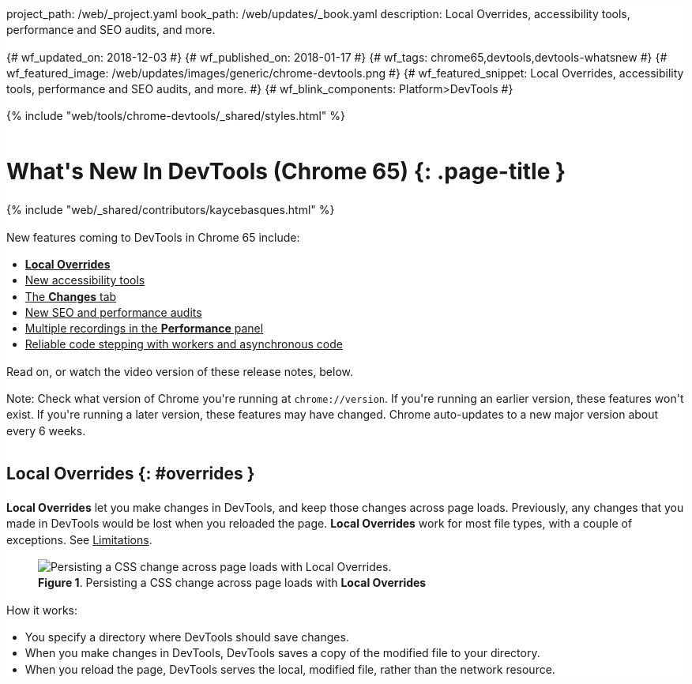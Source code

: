 project_path: /web/_project.yaml book_path: /web/updates/_book.yaml description: Local Overrides, accessibility tools, performance and SEO audits, and more.

{# wf_updated_on: 2018-12-03 #} {# wf_published_on: 2018-01-17 #} {# wf_tags: chrome65,devtools,devtools-whatsnew #} {# wf_featured_image: /web/updates/images/generic/chrome-devtools.png #} {# wf_featured_snippet: Local Overrides, accessibility tools, performance and SEO audits, and more. #} {# wf_blink_components: Platform>DevTools #}

{% include "web/tools/chrome-devtools/_shared/styles.html" %}

# What's New In DevTools (Chrome 65) {: .page-title }

{% include "web/_shared/contributors/kaycebasques.html" %}

New features coming to DevTools in Chrome 65 include:

* [**Local Overrides**](#overrides)
* [New accessibility tools](#a11y)
* [The **Changes** tab](#changes)
* [New SEO and performance audits](#audits)
* [Multiple recordings in the **Performance** panel](#recordings)
* [Reliable code stepping with workers and asynchronous code](#stepping)

Read on, or watch the video version of these release notes, below.

<div class="video-wrapper-full-width">
  <iframe class="devsite-embedded-youtube-video" data-video-id="D1pV7ermy6w"
          data-autohide="1" data-showinfo="0" frameborder="0" allowfullscreen>
  </iframe>
</div>

Note: Check what version of Chrome you're running at `chrome://version`. If you're running an earlier version, these features won't exist. If you're running a later version, these features may have changed. Chrome auto-updates to a new major version about every 6 weeks.

## Local Overrides {: #overrides }

**Local Overrides** let you make changes in DevTools, and keep those changes across page loads. Previously, any changes that you made in DevTools would be lost when you reloaded the page. **Local Overrides** work for most file types, with a couple of exceptions. See [Limitations](#overrides-limitations).

<figure>
  <img src="https://storage.googleapis.com/webfundamentals-assets/updates/2018/01/overrides.gif"
       alt="Persisting a CSS change across page loads with Local Overrides."/>
  <figcaption>
    <b>Figure 1</b>. Persisting a CSS change across page loads with <b>Local Overrides</b>
  </figcaption>
</figure>

How it works:

* You specify a directory where DevTools should save changes.
* When you make changes in DevTools, DevTools saves a copy of the modified file to your directory.
* When you reload the page, DevTools serves the local, modified file, rather than the network resource.

